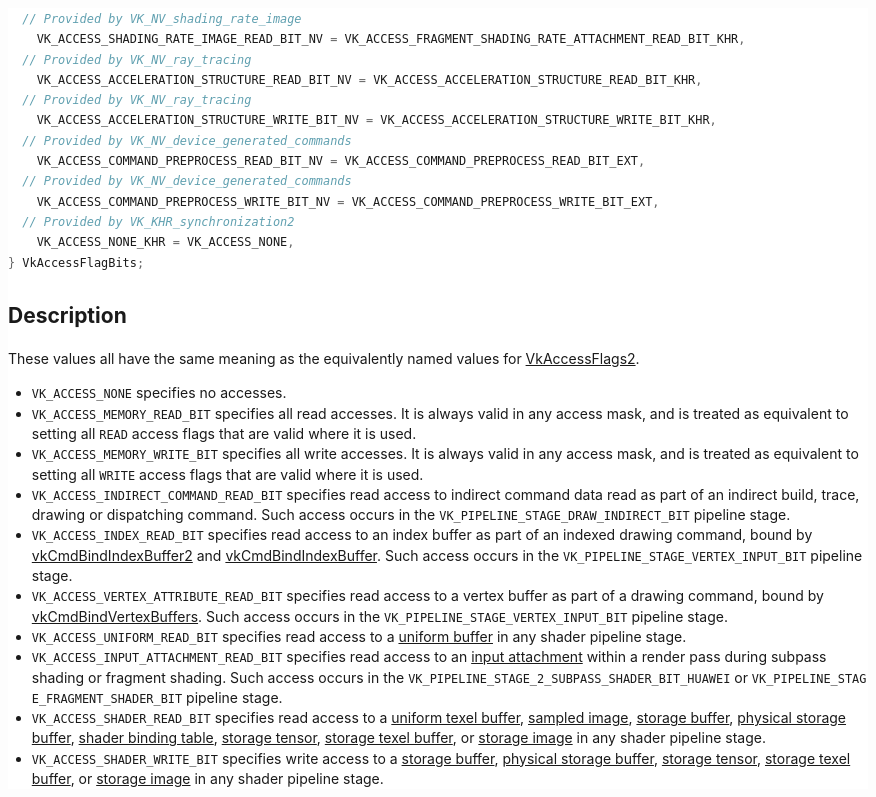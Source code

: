 ```c++
  // Provided by VK_NV_shading_rate_image
    VK_ACCESS_SHADING_RATE_IMAGE_READ_BIT_NV = VK_ACCESS_FRAGMENT_SHADING_RATE_ATTACHMENT_READ_BIT_KHR,
  // Provided by VK_NV_ray_tracing
    VK_ACCESS_ACCELERATION_STRUCTURE_READ_BIT_NV = VK_ACCESS_ACCELERATION_STRUCTURE_READ_BIT_KHR,
  // Provided by VK_NV_ray_tracing
    VK_ACCESS_ACCELERATION_STRUCTURE_WRITE_BIT_NV = VK_ACCESS_ACCELERATION_STRUCTURE_WRITE_BIT_KHR,
  // Provided by VK_NV_device_generated_commands
    VK_ACCESS_COMMAND_PREPROCESS_READ_BIT_NV = VK_ACCESS_COMMAND_PREPROCESS_READ_BIT_EXT,
  // Provided by VK_NV_device_generated_commands
    VK_ACCESS_COMMAND_PREPROCESS_WRITE_BIT_NV = VK_ACCESS_COMMAND_PREPROCESS_WRITE_BIT_EXT,
  // Provided by VK_KHR_synchronization2
    VK_ACCESS_NONE_KHR = VK_ACCESS_NONE,
} VkAccessFlagBits;
```

## [](#_description)Description

These values all have the same meaning as the equivalently named values for [VkAccessFlags2](https://registry.khronos.org/vulkan/specs/latest/man/html/VkAccessFlags2.html).

- `VK_ACCESS_NONE` specifies no accesses.
- `VK_ACCESS_MEMORY_READ_BIT` specifies all read accesses. It is always valid in any access mask, and is treated as equivalent to setting all `READ` access flags that are valid where it is used.
- `VK_ACCESS_MEMORY_WRITE_BIT` specifies all write accesses. It is always valid in any access mask, and is treated as equivalent to setting all `WRITE` access flags that are valid where it is used.
- `VK_ACCESS_INDIRECT_COMMAND_READ_BIT` specifies read access to indirect command data read as part of an indirect build, trace, drawing or dispatching command. Such access occurs in the `VK_PIPELINE_STAGE_DRAW_INDIRECT_BIT` pipeline stage.
- `VK_ACCESS_INDEX_READ_BIT` specifies read access to an index buffer as part of an indexed drawing command, bound by [vkCmdBindIndexBuffer2](https://registry.khronos.org/vulkan/specs/latest/man/html/vkCmdBindIndexBuffer2.html) and [vkCmdBindIndexBuffer](https://registry.khronos.org/vulkan/specs/latest/man/html/vkCmdBindIndexBuffer.html). Such access occurs in the `VK_PIPELINE_STAGE_VERTEX_INPUT_BIT` pipeline stage.
- `VK_ACCESS_VERTEX_ATTRIBUTE_READ_BIT` specifies read access to a vertex buffer as part of a drawing command, bound by [vkCmdBindVertexBuffers](https://registry.khronos.org/vulkan/specs/latest/man/html/vkCmdBindVertexBuffers.html). Such access occurs in the `VK_PIPELINE_STAGE_VERTEX_INPUT_BIT` pipeline stage.
- `VK_ACCESS_UNIFORM_READ_BIT` specifies read access to a [uniform buffer](https://registry.khronos.org/vulkan/specs/latest/html/vkspec.html#descriptorsets-uniformbuffer) in any shader pipeline stage.
- `VK_ACCESS_INPUT_ATTACHMENT_READ_BIT` specifies read access to an [input attachment](https://registry.khronos.org/vulkan/specs/latest/html/vkspec.html#renderpass) within a render pass during subpass shading or fragment shading. Such access occurs in the `VK_PIPELINE_STAGE_2_SUBPASS_SHADER_BIT_HUAWEI` or `VK_PIPELINE_STAGE_FRAGMENT_SHADER_BIT` pipeline stage.
- `VK_ACCESS_SHADER_READ_BIT` specifies read access to a [uniform texel buffer](https://registry.khronos.org/vulkan/specs/latest/html/vkspec.html#descriptorsets-uniformtexelbuffer), [sampled image](https://registry.khronos.org/vulkan/specs/latest/html/vkspec.html#descriptorsets-sampledimage), [storage buffer](https://registry.khronos.org/vulkan/specs/latest/html/vkspec.html#descriptorsets-storagebuffer), [physical storage buffer](https://registry.khronos.org/vulkan/specs/latest/html/vkspec.html#descriptorsets-physical-storage-buffer), [shader binding table](https://registry.khronos.org/vulkan/specs/latest/html/vkspec.html#shader-binding-table), [storage tensor](https://registry.khronos.org/vulkan/specs/latest/html/vkspec.html#descriptorsets-storagetensor), [storage texel buffer](https://registry.khronos.org/vulkan/specs/latest/html/vkspec.html#descriptorsets-storagetexelbuffer), or [storage image](https://registry.khronos.org/vulkan/specs/latest/html/vkspec.html#descriptorsets-storageimage) in any shader pipeline stage.
- `VK_ACCESS_SHADER_WRITE_BIT` specifies write access to a [storage buffer](https://registry.khronos.org/vulkan/specs/latest/html/vkspec.html#descriptorsets-storagebuffer), [physical storage buffer](https://registry.khronos.org/vulkan/specs/latest/html/vkspec.html#descriptorsets-physical-storage-buffer), [storage tensor](https://registry.khronos.org/vulkan/specs/latest/html/vkspec.html#descriptorsets-storagetensor), [storage texel buffer](https://registry.khronos.org/vulkan/specs/latest/html/vkspec.html#descriptorsets-storagetexelbuffer), or [storage image](https://registry.khronos.org/vulkan/specs/latest/html/vkspec.html#descriptorsets-storageimage) in any shader pipeline stage.